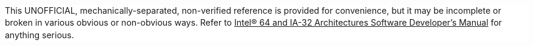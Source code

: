 This UNOFFICIAL, mechanically-separated, non-verified reference is provided for convenience, but it may be
incomplete or broken in various obvious or non-obvious
ways. Refer to [Intel® 64 and IA-32 Architectures Software Developer’s Manual](https://software.intel.com/en-us/download/intel-64-and-ia-32-architectures-sdm-combined-volumes-1-2a-2b-2c-2d-3a-3b-3c-3d-and-4) for anything serious.
